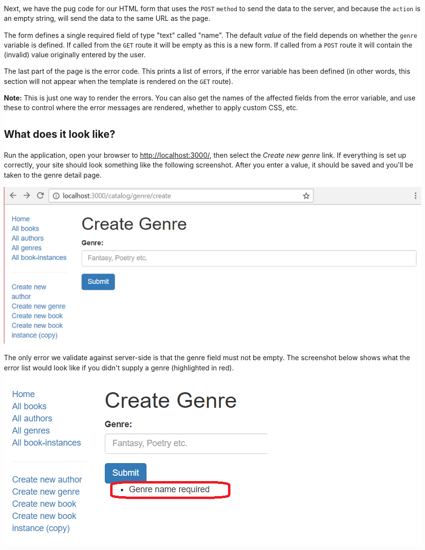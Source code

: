 Next, we have the pug code for our HTML form that uses the `POST` `method` to send the data to the server, and because the `action` is an empty string, will send the data to the same URL as the page.

The form defines a single required field of type "text" called "name". The default *value* of the field depends on whether the `genre` variable is defined. If called from the `GET` route it will be empty as this is a new form. If called from a `POST` route it will contain the (invalid) value originally entered by the user.

The last part of the page is the error code. This prints a list of errors, if the error variable has been defined (in other words, this section will not appear when the template is rendered on the `GET` route).

**Note:** This is just one way to render the errors. You can also get the names of the affected fields from the error variable, and use these to control where the error messages are rendered, whether to apply custom CSS, etc.

What does it look like?
-----------------------

Run the application, open your browser to <a href="http://localhost:3000/" class="external external-icon">http://localhost:3000/</a>, then select the *Create new genre* link. If everything is set up correctly, your site should look something like the following screenshot. After you enter a value, it should be saved and you'll be taken to the genre detail page.

![Genre Create Page - Express Local Library site](locallibary_express_genre_create_empty.png)

The only error we validate against server-side is that the genre field must not be empty. The screenshot below shows what the error list would look like if you didn't supply a genre (highlighted in red).

![](locallibary_express_genre_create_error.png)
